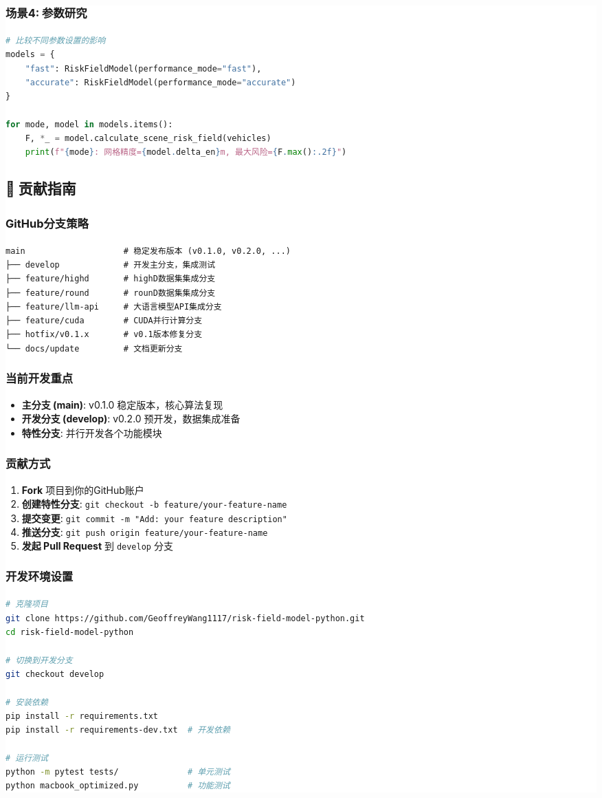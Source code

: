 ### 场景4: 参数研究
```python  
# 比较不同参数设置的影响
models = {
    "fast": RiskFieldModel(performance_mode="fast"),
    "accurate": RiskFieldModel(performance_mode="accurate")
}

for mode, model in models.items():
    F, *_ = model.calculate_scene_risk_field(vehicles)
    print(f"{mode}: 网格精度={model.delta_en}m, 最大风险={F.max():.2f}")
```

## 🤝 贡献指南

### GitHub分支策略

```
main                    # 稳定发布版本 (v0.1.0, v0.2.0, ...)
├── develop             # 开发主分支，集成测试
├── feature/highd       # highD数据集集成分支  
├── feature/round       # rounD数据集集成分支
├── feature/llm-api     # 大语言模型API集成分支
├── feature/cuda        # CUDA并行计算分支
├── hotfix/v0.1.x       # v0.1版本修复分支
└── docs/update         # 文档更新分支
```

### 当前开发重点
- **主分支 (main)**: v0.1.0 稳定版本，核心算法复现
- **开发分支 (develop)**: v0.2.0 预开发，数据集成准备
- **特性分支**: 并行开发各个功能模块

### 贡献方式
1. **Fork** 项目到你的GitHub账户
2. **创建特性分支**: `git checkout -b feature/your-feature-name`  
3. **提交变更**: `git commit -m "Add: your feature description"`
4. **推送分支**: `git push origin feature/your-feature-name`
5. **发起 Pull Request** 到 `develop` 分支

### 开发环境设置
```bash
# 克隆项目
git clone https://github.com/GeoffreyWang1117/risk-field-model-python.git
cd risk-field-model-python

# 切换到开发分支
git checkout develop

# 安装依赖
pip install -r requirements.txt
pip install -r requirements-dev.txt  # 开发依赖

# 运行测试
python -m pytest tests/              # 单元测试
python macbook_optimized.py          # 功能测试
```
